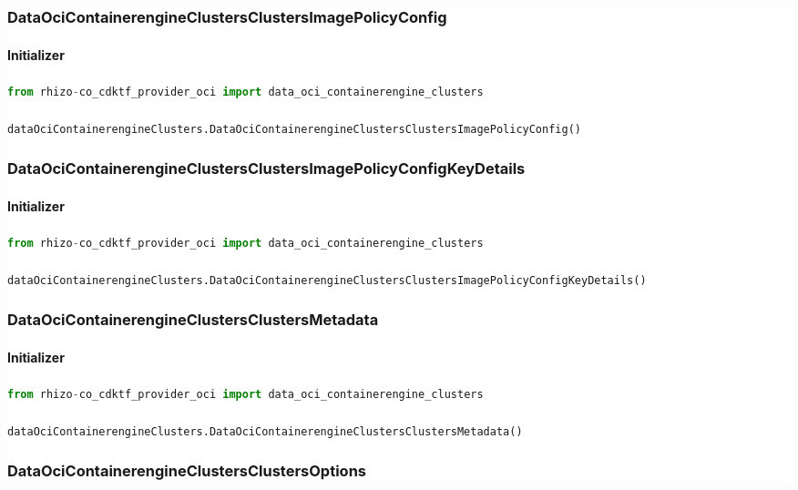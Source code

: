 
### DataOciContainerengineClustersClustersImagePolicyConfig <a name="DataOciContainerengineClustersClustersImagePolicyConfig" id="rhizo-co-terraform-provider-oci.dataOciContainerengineClusters.DataOciContainerengineClustersClustersImagePolicyConfig"></a>

#### Initializer <a name="Initializer" id="rhizo-co-terraform-provider-oci.dataOciContainerengineClusters.DataOciContainerengineClustersClustersImagePolicyConfig.Initializer"></a>

```python
from rhizo-co_cdktf_provider_oci import data_oci_containerengine_clusters

dataOciContainerengineClusters.DataOciContainerengineClustersClustersImagePolicyConfig()
```


### DataOciContainerengineClustersClustersImagePolicyConfigKeyDetails <a name="DataOciContainerengineClustersClustersImagePolicyConfigKeyDetails" id="rhizo-co-terraform-provider-oci.dataOciContainerengineClusters.DataOciContainerengineClustersClustersImagePolicyConfigKeyDetails"></a>

#### Initializer <a name="Initializer" id="rhizo-co-terraform-provider-oci.dataOciContainerengineClusters.DataOciContainerengineClustersClustersImagePolicyConfigKeyDetails.Initializer"></a>

```python
from rhizo-co_cdktf_provider_oci import data_oci_containerengine_clusters

dataOciContainerengineClusters.DataOciContainerengineClustersClustersImagePolicyConfigKeyDetails()
```


### DataOciContainerengineClustersClustersMetadata <a name="DataOciContainerengineClustersClustersMetadata" id="rhizo-co-terraform-provider-oci.dataOciContainerengineClusters.DataOciContainerengineClustersClustersMetadata"></a>

#### Initializer <a name="Initializer" id="rhizo-co-terraform-provider-oci.dataOciContainerengineClusters.DataOciContainerengineClustersClustersMetadata.Initializer"></a>

```python
from rhizo-co_cdktf_provider_oci import data_oci_containerengine_clusters

dataOciContainerengineClusters.DataOciContainerengineClustersClustersMetadata()
```


### DataOciContainerengineClustersClustersOptions <a name="DataOciContainerengineClustersClustersOptions" id="rhizo-co-terraform-provider-oci.dataOciContainerengineClusters.DataOciContainerengineClustersClustersOptions"></a>
